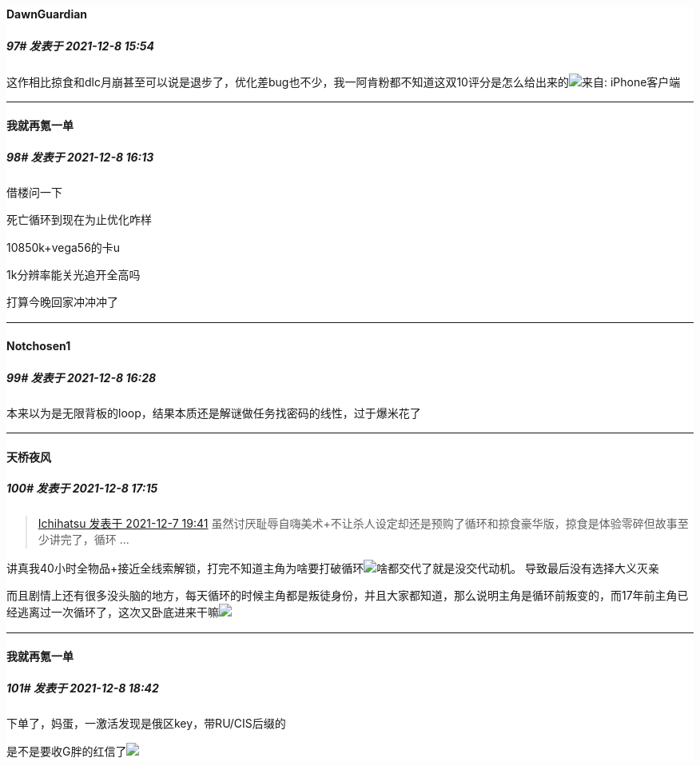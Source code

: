 ####  DawnGuardian  
##### 97#       发表于 2021-12-8 15:54

这作相比掠食和dlc月崩甚至可以说是退步了，优化差bug也不少，我一阿肯粉都不知道这双10评分是怎么给出来的<img src="https://static.saraba1st.com/image/smiley/face2017/002.png" referrerpolicy="no-referrer">来自: iPhone客户端



*****

####  我就再氪一单  
##### 98#       发表于 2021-12-8 16:13

借楼问一下

死亡循环到现在为止优化咋样

10850k+vega56的卡u

1k分辨率能关光追开全高吗

打算今晚回家冲冲冲了



*****

####  Notchosen1  
##### 99#       发表于 2021-12-8 16:28

本来以为是无限背板的loop，结果本质还是解谜做任务找密码的线性，过于爆米花了



*****

####  天桥夜风  
##### 100#       发表于 2021-12-8 17:15

<blockquote><a href="httphttps://bbs.saraba1st.com/2b/forum.php?mod=redirect&amp;goto=findpost&amp;pid=53845125&amp;ptid=2041254" target="_blank">Ichihatsu 发表于 2021-12-7 19:41</a>
虽然讨厌耻辱自嗨美术+不让杀人设定却还是预购了循环和掠食豪华版，掠食是体验零碎但故事至少讲完了，循环 ...</blockquote>
讲真我40小时全物品+接近全线索解锁，打完不知道主角为啥要打破循环<img src="https://static.saraba1st.com/image/smiley/face2017/068.png" referrerpolicy="no-referrer">啥都交代了就是没交代动机。
导致最后没有选择大义灭亲

而且剧情上还有很多没头脑的地方，每天循环的时候主角都是叛徒身份，并且大家都知道，那么说明主角是循环前叛变的，而17年前主角已经逃离过一次循环了，这次又卧底进来干嘛<img src="https://static.saraba1st.com/image/smiley/face2017/001.png" referrerpolicy="no-referrer">



*****

####  我就再氪一单  
##### 101#       发表于 2021-12-8 18:42

下单了，妈蛋，一激活发现是俄区key，带RU/CIS后缀的

是不是要收G胖的红信了<img src="https://static.saraba1st.com/image/smiley/carton2017/018.gif" referrerpolicy="no-referrer">
